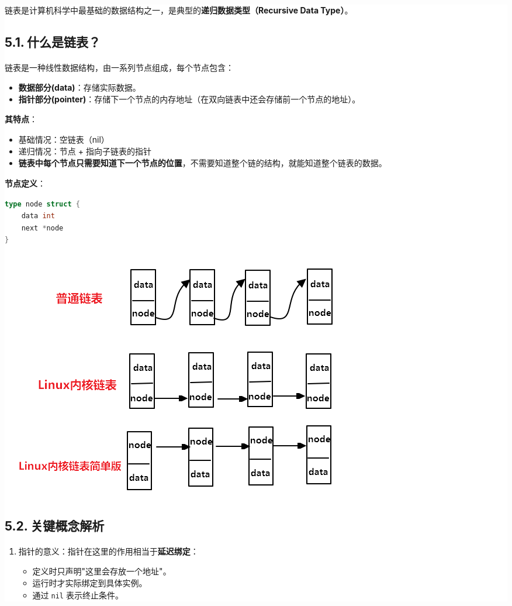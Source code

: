 链表是计算机科学中最基础的数据结构之一，是典型的**递归数据类型（Recursive Data Type）**。

## 5.1. 什么是链表？

链表是一种线性数据结构，由一系列节点组成，每个节点包含：

- **数据部分(data)**：存储实际数据。
- **指针部分(pointer)**：存储下一个节点的内存地址（在双向链表中还会存储前一个节点的地址）。

**其特点**：

- 基础情况：空链表（nil）
- 递归情况：节点 + 指向子链表的指针
- **链表中每个节点只需要知道下一个节点的位置**，不需要知道整个链的结构，就能知道整个链表的数据。

**节点定义**：

```go
type node struct {
    data int
    next *node
}
```

<img src="./figures/linklist.png">

## 5.2. 关键概念解析

1. 指针的意义：指针在这里的作用相当于**延迟绑定**：

   - 定义时只声明"这里会存放一个地址"。
   - 运行时才实际绑定到具体实例。
   - 通过 `nil` 表示终止条件。

